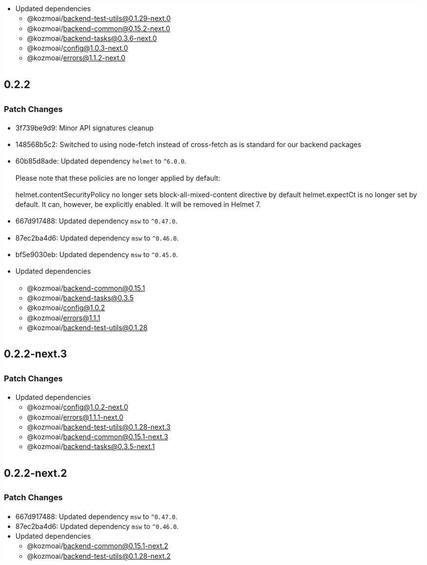 - Updated dependencies
  - @kozmoai/backend-test-utils@0.1.29-next.0
  - @kozmoai/backend-common@0.15.2-next.0
  - @kozmoai/backend-tasks@0.3.6-next.0
  - @kozmoai/config@1.0.3-next.0
  - @kozmoai/errors@1.1.2-next.0

## 0.2.2

### Patch Changes

- 3f739be9d9: Minor API signatures cleanup
- 148568b5c2: Switched to using node-fetch instead of cross-fetch as is standard for our backend packages
- 60b85d8ade: Updated dependency `helmet` to `^6.0.0`.

  Please note that these policies are no longer applied by default:

  helmet.contentSecurityPolicy no longer sets block-all-mixed-content directive by default
  helmet.expectCt is no longer set by default. It can, however, be explicitly enabled. It will be removed in Helmet 7.

- 667d917488: Updated dependency `msw` to `^0.47.0`.
- 87ec2ba4d6: Updated dependency `msw` to `^0.46.0`.
- bf5e9030eb: Updated dependency `msw` to `^0.45.0`.
- Updated dependencies
  - @kozmoai/backend-common@0.15.1
  - @kozmoai/backend-tasks@0.3.5
  - @kozmoai/config@1.0.2
  - @kozmoai/errors@1.1.1
  - @kozmoai/backend-test-utils@0.1.28

## 0.2.2-next.3

### Patch Changes

- Updated dependencies
  - @kozmoai/config@1.0.2-next.0
  - @kozmoai/errors@1.1.1-next.0
  - @kozmoai/backend-test-utils@0.1.28-next.3
  - @kozmoai/backend-common@0.15.1-next.3
  - @kozmoai/backend-tasks@0.3.5-next.1

## 0.2.2-next.2

### Patch Changes

- 667d917488: Updated dependency `msw` to `^0.47.0`.
- 87ec2ba4d6: Updated dependency `msw` to `^0.46.0`.
- Updated dependencies
  - @kozmoai/backend-common@0.15.1-next.2
  - @kozmoai/backend-test-utils@0.1.28-next.2
